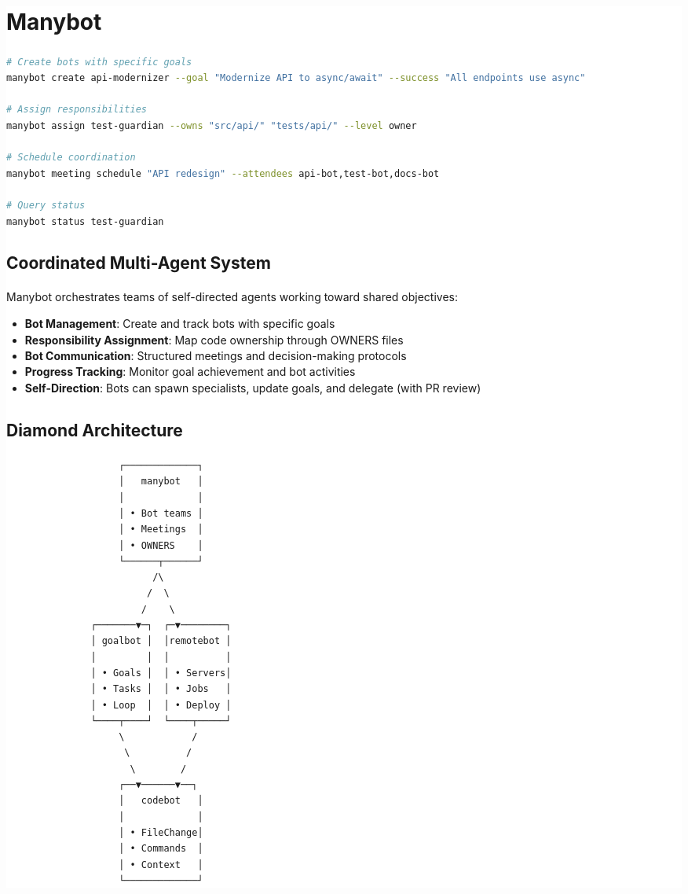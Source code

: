 # Manybot

```bash
# Create bots with specific goals
manybot create api-modernizer --goal "Modernize API to async/await" --success "All endpoints use async"

# Assign responsibilities
manybot assign test-guardian --owns "src/api/" "tests/api/" --level owner

# Schedule coordination
manybot meeting schedule "API redesign" --attendees api-bot,test-bot,docs-bot

# Query status
manybot status test-guardian
```

## Coordinated Multi-Agent System

Manybot orchestrates teams of self-directed agents working toward shared objectives:

- **Bot Management**: Create and track bots with specific goals
- **Responsibility Assignment**: Map code ownership through OWNERS files
- **Bot Communication**: Structured meetings and decision-making protocols
- **Progress Tracking**: Monitor goal achievement and bot activities
- **Self-Direction**: Bots can spawn specialists, update goals, and delegate (with PR review)

## Diamond Architecture

```
                    ┌─────────────┐
                    │   manybot   │
                    │             │
                    │ • Bot teams │
                    │ • Meetings  │
                    │ • OWNERS    │
                    └──────┬──────┘
                          /\
                         /  \
                        /    \
               ┌───────▼─┐  ┌─▼────────┐
               │ goalbot │  │remotebot │
               │         │  │          │
               │ • Goals │  │ • Servers│
               │ • Tasks │  │ • Jobs   │
               │ • Loop  │  │ • Deploy │
               └────┬────┘  └────┬─────┘
                    \            /
                     \          /
                      \        /
                    ┌──▼──────▼──┐
                    │   codebot   │
                    │             │
                    │ • FileChange│
                    │ • Commands  │
                    │ • Context   │
                    └─────────────┘
```
